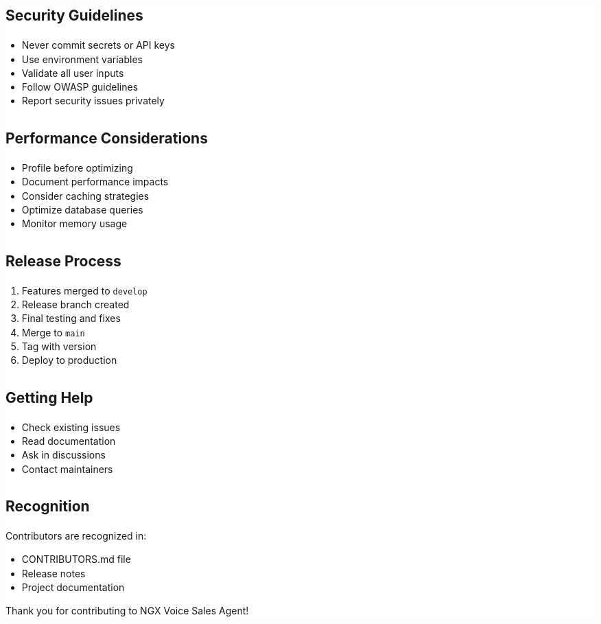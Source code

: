 ## Security Guidelines

- Never commit secrets or API keys
- Use environment variables
- Validate all user inputs
- Follow OWASP guidelines
- Report security issues privately

## Performance Considerations

- Profile before optimizing
- Document performance impacts
- Consider caching strategies
- Optimize database queries
- Monitor memory usage

## Release Process

1. Features merged to `develop`
2. Release branch created
3. Final testing and fixes
4. Merge to `main`
5. Tag with version
6. Deploy to production

## Getting Help

- Check existing issues
- Read documentation
- Ask in discussions
- Contact maintainers

## Recognition

Contributors are recognized in:
- CONTRIBUTORS.md file
- Release notes
- Project documentation

Thank you for contributing to NGX Voice Sales Agent!